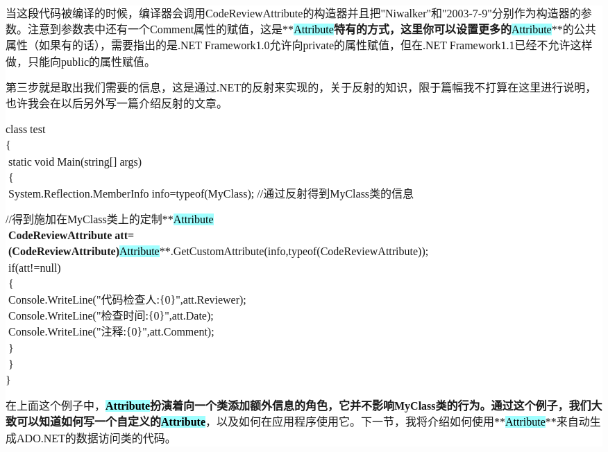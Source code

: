 <span
style="font-size:12pt;font-family:宋体;">当这段代码被编译的时候，编译器会调用CodeReviewAttribute的构造器并且把"Niwalker"和"2003-7-9"分别作为构造器的参数。注意到参数表中还有一个Comment属性的赋值，这是**<span
style="background:#a0ffff;color:black;">Attribute</span>**特有的方式，这里你可以设置更多的**<span
style="background:#a0ffff;color:black;">Attribute</span>**的公共属性（如果有的话），需要指出的是.</span><span
style="font-size:12pt;font-family:宋体;">NET</span><span
style="font-size:12pt;font-family:宋体;">
Framework1.0允许向private的属性赋值，但在.</span><span
style="font-size:12pt;font-family:宋体;">NET</span><span
style="font-size:12pt;font-family:宋体;">
Framework1.1已经不允许这样做，只能向public的属性赋值。 </span>

<span
style="font-size:12pt;font-family:宋体;">第三步就是取出我们需要的信息，这是通过.</span><span
style="font-size:12pt;font-family:宋体;">NET</span><span
style="font-size:12pt;font-family:宋体;">的反射来实现的，关于反射的知识，限于篇幅我不打算在这里进行说明，也许我会在以后另外写一篇介绍反射的文章。
</span>

<span style="font-size:12pt;font-family:宋体;">class test\
{\
 static void </span><span
style="font-size:12pt;font-family:宋体;">Main</span><span
style="font-size:12pt;font-family:宋体;">(string\[\] args)\
 {\
 System.Reflection.MemberInfo info=typeof(MyClass);
//通过反射得到MyClass类的信息 </span>

<span
style="font-size:12pt;font-family:宋体;">//得到施加在MyClass类上的定制**<span
style="background:#a0ffff;color:black;">Attribute</span>**\
 CodeReviewAttribute att=\
 (CodeReviewAttribute)**<span
style="background:#a0ffff;color:black;">Attribute</span>**.GetCustomAttribute(info,typeof(CodeReviewAttribute));\
 if(att!=null)\
 {\
 Console.WriteLine("代码检查人:{0}",att.Reviewer);\
 Console.WriteLine("检查时间:{0}",att.Date);\
 Console.WriteLine("注释:{0}",att.Comment);\
 }\
 }\
} </span>

<span style="font-size:12pt;font-family:宋体;">在上面这个例子中，**<span
style="background:#a0ffff;color:black;">Attribute</span>**扮演着向一个类添加额外信息的角色，它并不影响MyClass类的行为。通过这个例子，我们大致可以知道如何写一个自定义的**<span
style="background:#a0ffff;color:black;">Attribute</span>**，以及如何在应用程序使用它。下一节，我将介绍如何使用**<span
style="background:#a0ffff;color:black;">Attribute</span>**来自动生成</span><span
style="font-size:12pt;font-family:宋体;">ADO</span><span
style="font-size:12pt;font-family:宋体;">.</span><span
style="font-size:12pt;font-family:宋体;">NET</span><span
style="font-size:12pt;font-family:宋体;">的数据访问类的代码。 </span>
